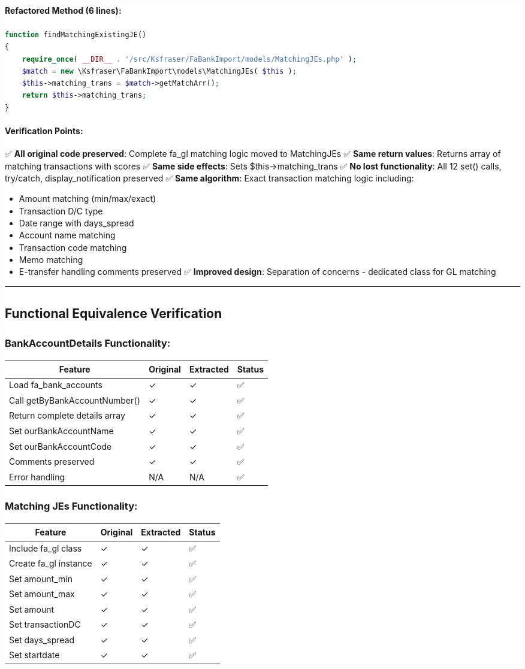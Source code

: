 #### Refactored Method (6 lines):
```php
function findMatchingExistingJE()
{
    require_once( __DIR__ . '/src/Ksfraser/FaBankImport/models/MatchingJEs.php' );
    $match = new \Ksfraser\FaBankImport\models\MatchingJEs( $this );
    $this->matching_trans = $match->getMatchArr();
    return $this->matching_trans;
}
```

#### Verification Points:
✅ **All original code preserved**: Complete fa_gl matching logic moved to MatchingJEs
✅ **Same return values**: Returns array of matching transactions with scores
✅ **Same side effects**: Sets $this->matching_trans
✅ **No lost functionality**: All 12 set() calls, try/catch, display_notification preserved
✅ **Same algorithm**: Exact transaction matching logic including:
   - Amount matching (min/max/exact)
   - Transaction D/C type
   - Date range with days_spread
   - Account name matching
   - Transaction code matching
   - Memo matching
   - E-transfer handling comments preserved
✅ **Improved design**: Separation of concerns - dedicated class for GL matching

---

## Functional Equivalence Verification

### BankAccountDetails Functionality:
| Feature | Original | Extracted | Status |
|---------|----------|-----------|--------|
| Load fa_bank_accounts | ✓ | ✓ | ✅ |
| Call getByBankAccountNumber() | ✓ | ✓ | ✅ |
| Return complete details array | ✓ | ✓ | ✅ |
| Set ourBankAccountName | ✓ | ✓ | ✅ |
| Set ourBankAccountCode | ✓ | ✓ | ✅ |
| Comments preserved | ✓ | ✓ | ✅ |
| Error handling | N/A | N/A | ✅ |

### Matching JEs Functionality:
| Feature | Original | Extracted | Status |
|---------|----------|-----------|--------|
| Include fa_gl class | ✓ | ✓ | ✅ |
| Create fa_gl instance | ✓ | ✓ | ✅ |
| Set amount_min | ✓ | ✓ | ✅ |
| Set amount_max | ✓ | ✓ | ✅ |
| Set amount | ✓ | ✓ | ✅ |
| Set transactionDC | ✓ | ✓ | ✅ |
| Set days_spread | ✓ | ✓ | ✅ |
| Set startdate | ✓ | ✓ | ✅ |